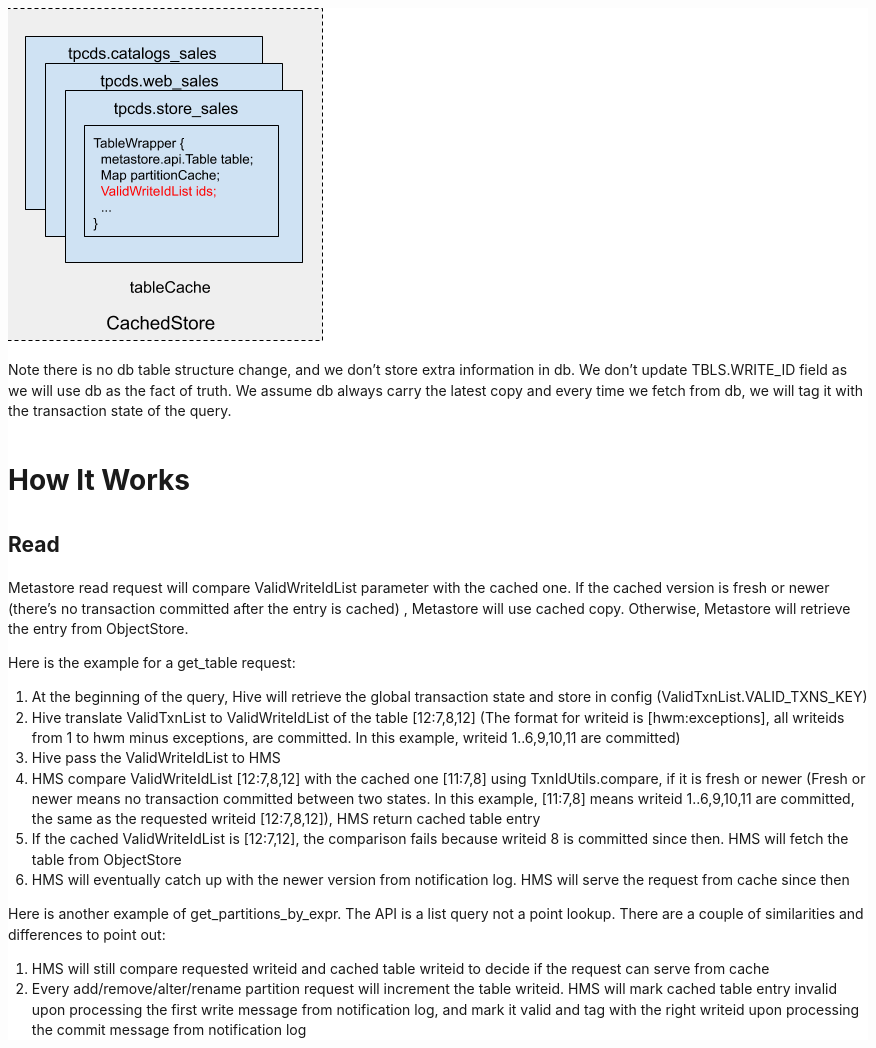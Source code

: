 ![](attachments/110692851/110692854.png)  

Note there is no db table structure change, and we don’t store extra information in db. We don’t update TBLS.WRITE\_ID field as we will use db as the fact of truth. We assume db always carry the latest copy and every time we fetch from db, we will tag it with the transaction state of the query.

# How It Works

## Read

Metastore read request will compare ValidWriteIdList parameter with the cached one. If the cached version is fresh or newer (there’s no transaction committed after the entry is cached) , Metastore will use cached copy. Otherwise, Metastore will retrieve the entry from ObjectStore.

Here is the example for a get\_table request:

1. At the beginning of the query, Hive will retrieve the global transaction state and store in config (ValidTxnList.VALID\_TXNS\_KEY)
2. Hive translate ValidTxnList to ValidWriteIdList of the table [12:7,8,12] (The format for writeid is [hwm:exceptions], all writeids from 1 to hwm minus exceptions, are committed. In this example, writeid 1..6,9,10,11 are committed)
3. Hive pass the ValidWriteIdList to HMS
4. HMS compare ValidWriteIdList [12:7,8,12] with the cached one [11:7,8] using TxnIdUtils.compare, if it is fresh or newer (Fresh or newer means no transaction committed between two states. In this example, [11:7,8] means writeid 1..6,9,10,11 are committed, the same as the requested writeid [12:7,8,12]), HMS return cached table entry
5. If the cached ValidWriteIdList is [12:7,12], the comparison fails because writeid 8 is committed since then. HMS will fetch the table from ObjectStore
6. HMS will eventually catch up with the newer version from notification log. HMS will serve the request from cache since then

Here is another example of get\_partitions\_by\_expr. The API is a list query not a point lookup. There are a couple of similarities and differences to point out:

1. HMS will still compare requested writeid and cached table writeid to decide if the request can serve from cache
2. Every add/remove/alter/rename partition request will increment the table writeid. HMS will mark cached table entry invalid upon processing the first write message from notification log, and mark it valid and tag with the right writeid upon processing the commit message from notification log
